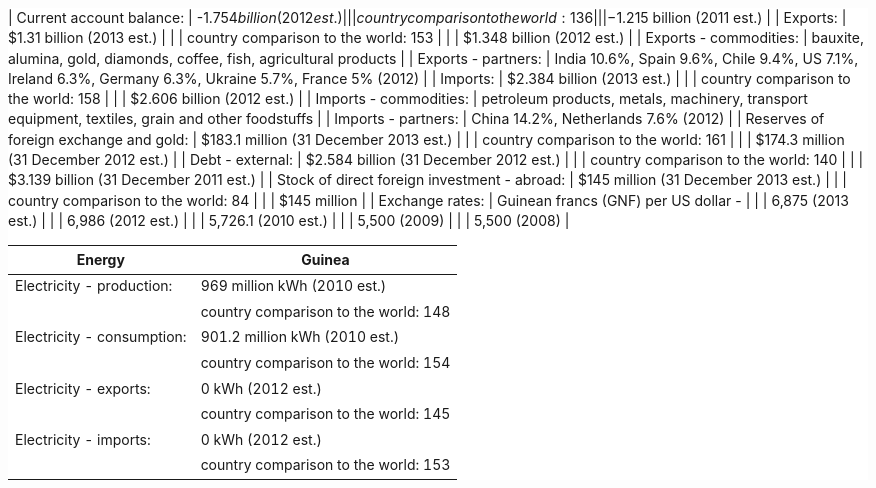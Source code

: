| Current account balance: | -$1.754 billion (2012 est.) |
| | country comparison to the world:   136 |
| | -$1.215 billion (2011 est.) |
| Exports: | $1.31 billion (2013 est.) |
| | country comparison to the world:   153 |
| | $1.348 billion (2012 est.) |
| Exports - commodities: | bauxite, alumina, gold, diamonds, coffee, fish, agricultural products |
| Exports - partners: | India 10.6%, Spain 9.6%, Chile 9.4%, US 7.1%, Ireland 6.3%, Germany 6.3%, Ukraine 5.7%, France 5% (2012) |
| Imports: | $2.384 billion (2013 est.) |
| | country comparison to the world:   158 |
| | $2.606 billion (2012 est.) |
| Imports - commodities: | petroleum products, metals, machinery, transport equipment, textiles, grain and other foodstuffs |
| Imports - partners: | China 14.2%, Netherlands 7.6% (2012) |
| Reserves of foreign exchange and gold: | $183.1 million (31 December 2013 est.) |
| | country comparison to the world:   161 |
| | $174.3 million (31 December 2012 est.) |
| Debt - external: | $2.584 billion (31 December 2012 est.) |
| | country comparison to the world:   140 |
| | $3.139 billion (31 December 2011 est.) |
| Stock of direct foreign investment - abroad: | $145 million (31 December 2013 est.) |
| | country comparison to the world:   84 |
| | $145 million |
| Exchange rates: | Guinean francs (GNF) per US dollar - |
| | 6,875 (2013 est.) |
| | 6,986 (2012 est.) |
| | 5,726.1 (2010 est.) |
| | 5,500 (2009) |
| | 5,500 (2008) |

| Energy | Guinea |
| --- | --- |
| Electricity - production: | 969 million kWh (2010 est.) |
| | country comparison to the world:  148 |
| Electricity - consumption: | 901.2 million kWh (2010 est.) |
| | country comparison to the world:   154 |
| Electricity - exports: | 0 kWh (2012 est.) |
| | country comparison to the world:   145 |
| Electricity - imports: | 0 kWh (2012 est.) |
| | country comparison to the world:   153 |